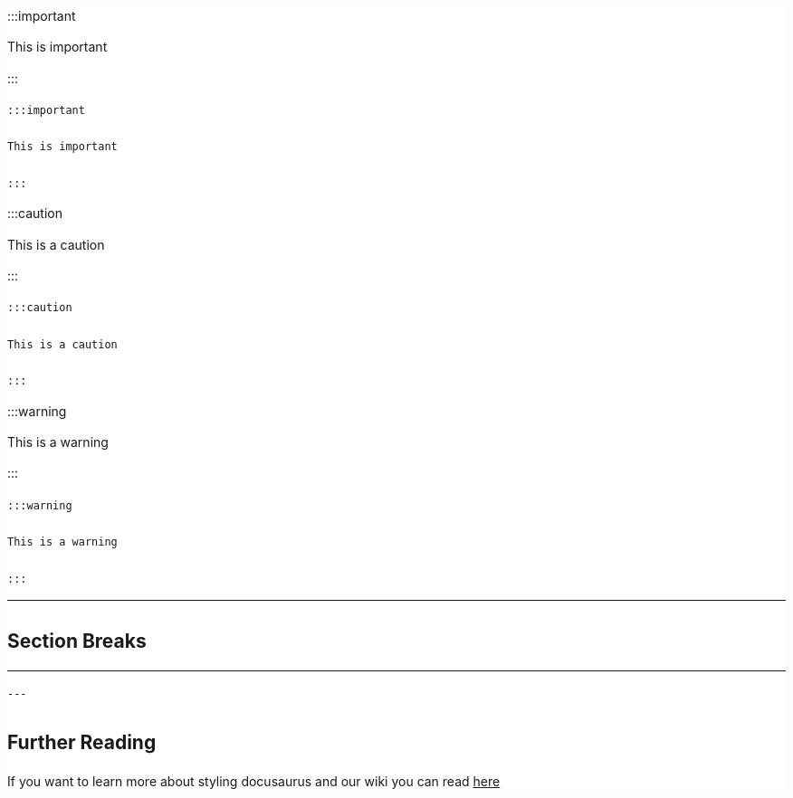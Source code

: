 :::important

This is important

:::

```
:::important

This is important

:::
```

:::caution

This is a caution

:::

```
:::caution

This is a caution

:::
```

:::warning

This is a warning

:::

```
:::warning

This is a warning

:::
```

---

## Section Breaks

---

```
---
```

## Further Reading

If you want to learn more about styling docusaurus and our wiki you can read [here](https://docusaurus.io/docs/markdown-features)
